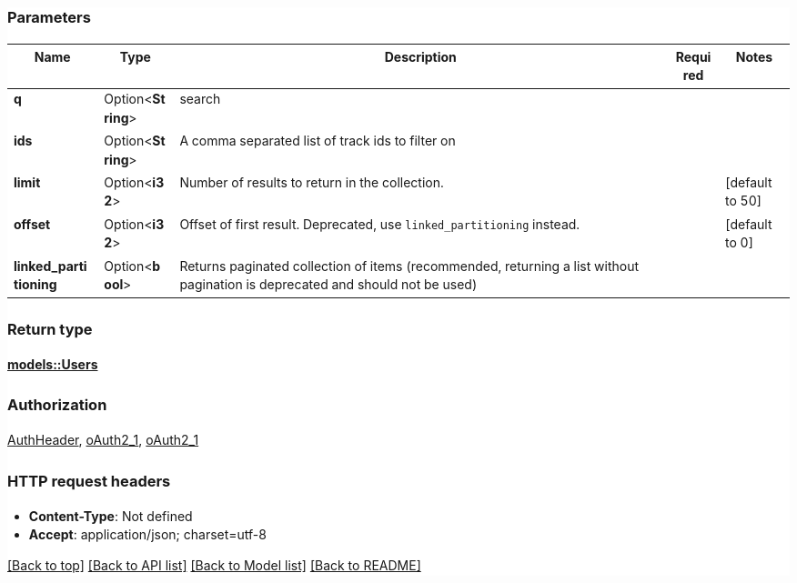 ### Parameters


Name | Type | Description  | Required | Notes
------------- | ------------- | ------------- | ------------- | -------------
**q** | Option<**String**> | search |  |
**ids** | Option<**String**> | A comma separated list of track ids to filter on |  |
**limit** | Option<**i32**> | Number of results to return in the collection. |  |[default to 50]
**offset** | Option<**i32**> | Offset of first result. Deprecated, use `linked_partitioning` instead. |  |[default to 0]
**linked_partitioning** | Option<**bool**> | Returns paginated collection of items (recommended, returning a list without pagination is deprecated and should not be used) |  |

### Return type

[**models::Users**](Users.md)

### Authorization

[AuthHeader](../README.md#AuthHeader), [oAuth2_1](../README.md#oAuth2_1), [oAuth2_1](../README.md#oAuth2_1)

### HTTP request headers

- **Content-Type**: Not defined
- **Accept**: application/json; charset=utf-8

[[Back to top]](#) [[Back to API list]](../README.md#documentation-for-api-endpoints) [[Back to Model list]](../README.md#documentation-for-models) [[Back to README]](../README.md)

